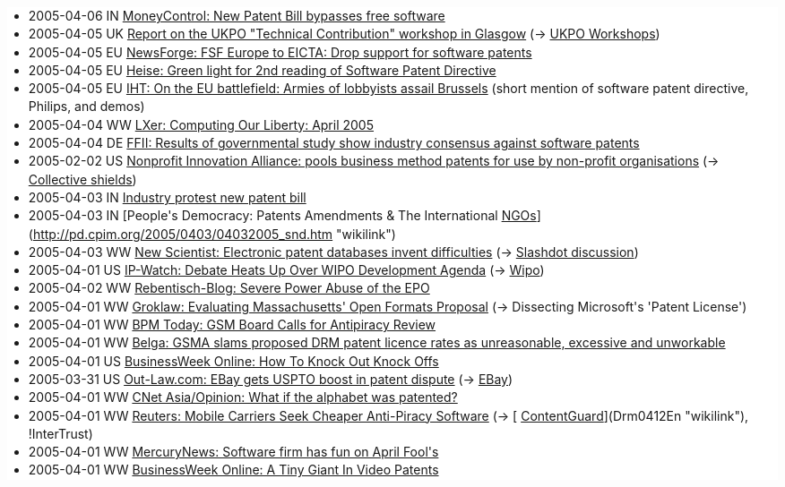 -   2005-04-06 IN [MoneyControl: New Patent Bill bypasses free
    software](http://www.moneycontrol.com/backends/News/frontend/news_detail.php?autono=165024 "wikilink")
-   2005-04-05 UK [ Report on the UKPO \"Technical Contribution\"
    workshop in Glasgow](UkpoWorkshop050405En "wikilink") (-\> [ UKPO
    Workshops](UkpoWorkshops0503En "wikilink"))
-   2005-04-05 EU [NewsForge: FSF Europe to EICTA: Drop support for
    software
    patents](http://software.newsforge.com/article.pl?sid=05/04/05/1256237&tid=150 "wikilink")
-   2005-04-05 EU [Heise: Green light for 2nd reading of Software Patent
    Directive](http://www.heise.de/english/newsticker/news/58240 "wikilink")
-   2005-04-05 EU [IHT: On the EU battlefield: Armies of lobbyists
    assail
    Brussels](http://www.iht.com/articles/2005/04/04/news/lobby.html "wikilink")
    (short mention of software patent directive, Philips, and demos)
-   2005-04-04 WW [LXer: Computing Our Liberty: April
    2005](http://lxer.com/module/newswire/view/33942/ "wikilink")
-   2005-04-04 DE [ FFII: Results of governmental study show industry
    consensus against software patents](Ifis050404En "wikilink")
-   2005-02-02 US [Nonprofit Innovation Alliance: pools business method
    patents for use by non-profit
    organisations](http://www.nonprofitinnovation.org/ "wikilink") (-\>
    [ Collective shields](SwpatgacriEn "wikilink"))
-   2005-04-03 IN [Industry protest new patent
    bill](http://www.moneycontrol.com/backends/News/frontend/news_detail.php?autono=164829 "wikilink")
-   2005-04-03 IN [People\'s Democracy: Patents Amendments & The
    International
    [NGOs](NGOs "wikilink")](http://pd.cpim.org/2005/0403/04032005_snd.htm "wikilink")
-   2005-04-03 WW [New Scientist: Electronic patent databases invent
    difficulties](http://www.newscientist.com/article.ns?id=dn7213 "wikilink")
    (-\> [Slashdot
    discussion](http://yro.slashdot.org/article.pl?sid=05/04/03/1848248 "wikilink"))
-   2005-04-01 US [IP-Watch: Debate Heats Up Over WIPO Development
    Agenda](http://www.ip-watch.org/weblog/index.php?p=39 "wikilink")
    (-\> [ Wipo](WipoEn "wikilink"))
-   2005-04-02 WW [Rebentisch-Blog: Severe Power Abuse of the
    EPO](http://rebentisch.blogspot.com/2005/04/severe-power-abuse-of-epo.html "wikilink")
-   2005-04-01 WW [Groklaw: Evaluating Massachusetts\' Open Formats
    Proposal](http://www.groklaw.net/article.php?story=20050330133833843 "wikilink")
    (-\> Dissecting Microsoft\'s \'Patent License\')
-   2005-04-01 WW [BPM Today: GSM Board Calls for Antipiracy
    Review](http://bpm-today.newsfactor.com/bpmtechbrief/story.xhtml?story_title=GSM-Board-Calls-for-Antipiracy-Review&story_id=32175&category=bpmtechbrief "wikilink")
-   2005-04-01 WW [Belga: GSMA slams proposed DRM patent licence rates
    as unreasonable, excessive and
    unworkable](http://www.pressreleases.be/script_UK/newsdetail.asp?nDays=w&ID=26046 "wikilink")
-   2005-04-01 US [BusinessWeek Online: How To Knock Out Knock
    Offs](http://www.businessweek.com/magazine/content/05_11/b3924446.htm?chan=sb "wikilink")
-   2005-03-31 US [Out-Law.com: EBay gets USPTO boost in patent
    dispute](http://www.out-law.com/php/page.php?page_id=ebaygetsusptoboos1112260647&area=news "wikilink")
    (-\> [ EBay](Ebay050317En "wikilink"))
-   2005-04-01 WW [CNet Asia/Opinion: What if the alphabet was
    patented?](http://asia.cnet.com/news/editorialdesk/0,39036700,39224138,00.htm "wikilink")
-   2005-04-01 WW [Reuters: Mobile Carriers Seek Cheaper Anti-Piracy
    Software](http://today.reuters.co.uk/news/newsArticle.aspx?type=technologyNews&storyID=2005-04-01T125618Z_01_N01320886_RTRIDST_0_TECH-ANTIPIRACY-DC.XML "wikilink")
    (-\> [
    [ContentGuard](ContentGuard "wikilink")](Drm0412En "wikilink"),
    !InterTrust)
-   2005-04-01 WW [MercuryNews: Software firm has fun on April
    Fool\'s](http://www.mercurynews.com/mld/mercurynews/news/world/11286369.htm "wikilink")
-   2005-04-01 WW [BusinessWeek Online: A Tiny Giant In Video
    Patents](http://www.businessweek.com/magazine/content/05_15/b3928148_mz027.htm "wikilink")